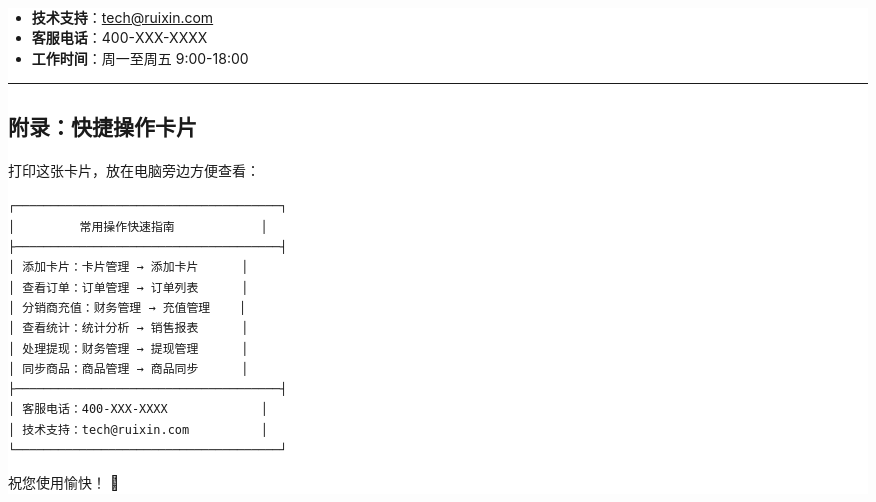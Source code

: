 - **技术支持**：tech@ruixin.com
- **客服电话**：400-XXX-XXXX
- **工作时间**：周一至周五 9:00-18:00

---

## 附录：快捷操作卡片

打印这张卡片，放在电脑旁边方便查看：

```
┌─────────────────────────────────────┐
│         常用操作快速指南            │
├─────────────────────────────────────┤
│ 添加卡片：卡片管理 → 添加卡片      │
│ 查看订单：订单管理 → 订单列表      │
│ 分销商充值：财务管理 → 充值管理    │
│ 查看统计：统计分析 → 销售报表      │
│ 处理提现：财务管理 → 提现管理      │
│ 同步商品：商品管理 → 商品同步      │
├─────────────────────────────────────┤
│ 客服电话：400-XXX-XXXX             │
│ 技术支持：tech@ruixin.com          │
└─────────────────────────────────────┘
```

祝您使用愉快！ 🎉